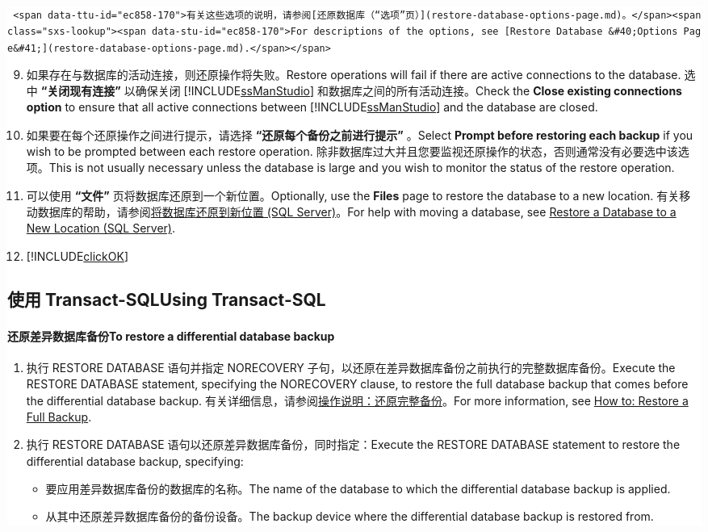      <span data-ttu-id="ec858-170">有关这些选项的说明，请参阅[还原数据库（“选项”页）](restore-database-options-page.md)。</span><span class="sxs-lookup"><span data-stu-id="ec858-170">For descriptions of the options, see [Restore Database &#40;Options Page&#41;](restore-database-options-page.md).</span></span>  
  
9. <span data-ttu-id="ec858-171">如果存在与数据库的活动连接，则还原操作将失败。</span><span class="sxs-lookup"><span data-stu-id="ec858-171">Restore operations will fail if there are active connections to the database.</span></span> <span data-ttu-id="ec858-172">选中 **“关闭现有连接”** 以确保关闭 [!INCLUDE[ssManStudio](../../includes/ssmanstudio-md.md)] 和数据库之间的所有活动连接。</span><span class="sxs-lookup"><span data-stu-id="ec858-172">Check the **Close existing connections option** to ensure that all active connections between [!INCLUDE[ssManStudio](../../includes/ssmanstudio-md.md)] and the database are closed.</span></span>  
  
10. <span data-ttu-id="ec858-173">如果要在每个还原操作之间进行提示，请选择 **“还原每个备份之前进行提示”** 。</span><span class="sxs-lookup"><span data-stu-id="ec858-173">Select **Prompt before restoring each backup** if you wish to be prompted between each restore operation.</span></span> <span data-ttu-id="ec858-174">除非数据库过大并且您要监视还原操作的状态，否则通常没有必要选中该选项。</span><span class="sxs-lookup"><span data-stu-id="ec858-174">This is not usually necessary unless the database is large and you wish to monitor the status of the restore operation.</span></span>  
  
11. <span data-ttu-id="ec858-175">可以使用 **“文件”** 页将数据库还原到一个新位置。</span><span class="sxs-lookup"><span data-stu-id="ec858-175">Optionally, use the **Files** page to restore the database to a new location.</span></span> <span data-ttu-id="ec858-176">有关移动数据库的帮助，请参阅[将数据库还原到新位置 (SQL Server)](restore-a-database-to-a-new-location-sql-server.md)。</span><span class="sxs-lookup"><span data-stu-id="ec858-176">For help with moving a database, see [Restore a Database to a New Location &#40;SQL Server&#41;](restore-a-database-to-a-new-location-sql-server.md).</span></span>  
  
12. [!INCLUDE[clickOK](../../includes/clickok-md.md)]  
  
##  <a name="using-transact-sql"></a><a name="TsqlProcedure"></a> <span data-ttu-id="ec858-177">使用 Transact-SQL</span><span class="sxs-lookup"><span data-stu-id="ec858-177">Using Transact-SQL</span></span>  
  
#### <a name="to-restore-a-differential-database-backup"></a><span data-ttu-id="ec858-178">还原差异数据库备份</span><span class="sxs-lookup"><span data-stu-id="ec858-178">To restore a differential database backup</span></span>  
  
1.  <span data-ttu-id="ec858-179">执行 RESTORE DATABASE 语句并指定 NORECOVERY 子句，以还原在差异数据库备份之前执行的完整数据库备份。</span><span class="sxs-lookup"><span data-stu-id="ec858-179">Execute the RESTORE DATABASE statement, specifying the NORECOVERY clause, to restore the full database backup that comes before the differential database backup.</span></span> <span data-ttu-id="ec858-180">有关详细信息，请参阅[操作说明：还原完整备份](restore-a-database-backup-under-the-simple-recovery-model-transact-sql.md)。</span><span class="sxs-lookup"><span data-stu-id="ec858-180">For more information, see [How to: Restore a Full Backup](restore-a-database-backup-under-the-simple-recovery-model-transact-sql.md).</span></span>  
  
2.  <span data-ttu-id="ec858-181">执行 RESTORE DATABASE 语句以还原差异数据库备份，同时指定：</span><span class="sxs-lookup"><span data-stu-id="ec858-181">Execute the RESTORE DATABASE statement to restore the differential database backup, specifying:</span></span>  
  
    -   <span data-ttu-id="ec858-182">要应用差异数据库备份的数据库的名称。</span><span class="sxs-lookup"><span data-stu-id="ec858-182">The name of the database to which the differential database backup is applied.</span></span>  
  
    -   <span data-ttu-id="ec858-183">从其中还原差异数据库备份的备份设备。</span><span class="sxs-lookup"><span data-stu-id="ec858-183">The backup device where the differential database backup is restored from.</span></span>  
  